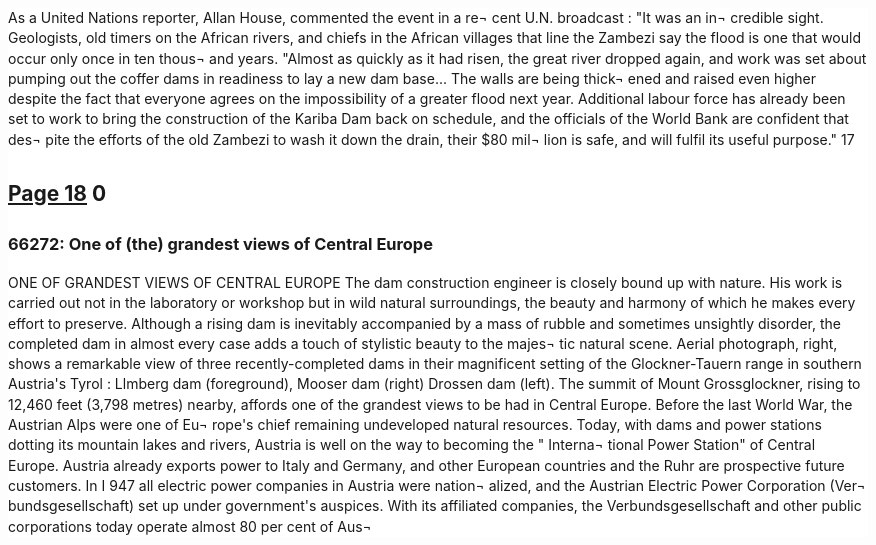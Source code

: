 As a United Nations reporter, Allan
House, commented the event in a re¬
cent U.N. broadcast : "It was an in¬
credible sight. Geologists, old timers
on the African rivers, and chiefs in
the African villages that line the
Zambezi say the flood is one that
would occur only once in ten thous¬
and years.
"Almost as quickly as it had risen,
the great river dropped again, and
work was set about pumping out the
coffer dams in readiness to lay a new
dam base... The walls are being thick¬
ened and raised even higher despite
the fact that everyone agrees on the
impossibility of a greater flood next
year. Additional labour force has
already been set to work to bring the
construction of the Kariba Dam back
on schedule, and the officials of the
World Bank are confident that des¬
pite the efforts of the old Zambezi to
wash it down the drain, their $80 mil¬
lion is safe, and will fulfil its useful
purpose."
17

## [Page 18](066266engo.pdf#page=18) 0

### 66272: One of (the) grandest views of Central Europe

ONE OF
GRANDEST VIEWS
OF CENTRAL
EUROPE
The dam construction engineer is closely bound up with
nature. His work is carried out not in the laboratory or
workshop but in wild natural surroundings, the beauty and
harmony of which he makes every effort to preserve. Although
a rising dam is inevitably accompanied by a mass of rubble
and sometimes unsightly disorder, the completed dam in
almost every case adds a touch of stylistic beauty to the majes¬
tic natural scene.
Aerial photograph, right, shows a remarkable view of three
recently-completed dams in their magnificent setting of the
Glockner-Tauern range in southern Austria's Tyrol : Llmberg
dam (foreground), Mooser dam (right) Drossen dam (left).
The summit of Mount Grossglockner, rising to 12,460 feet
(3,798 metres) nearby, affords one of the grandest views
to be had in Central Europe.
Before the last World War, the Austrian Alps were one of Eu¬
rope's chief remaining undeveloped natural resources. Today,
with dams and power stations dotting its mountain lakes and
rivers, Austria is well on the way to becoming the " Interna¬
tional Power Station" of Central Europe. Austria already
exports power to Italy and Germany, and other European
countries and the Ruhr are prospective future customers.
In I 947 all electric power companies in Austria were nation¬
alized, and the Austrian Electric Power Corporation (Ver¬
bundsgesellschaft) set up under government's auspices. With
its affiliated companies, the Verbundsgesellschaft and other
public corporations today operate almost 80 per cent of Aus¬